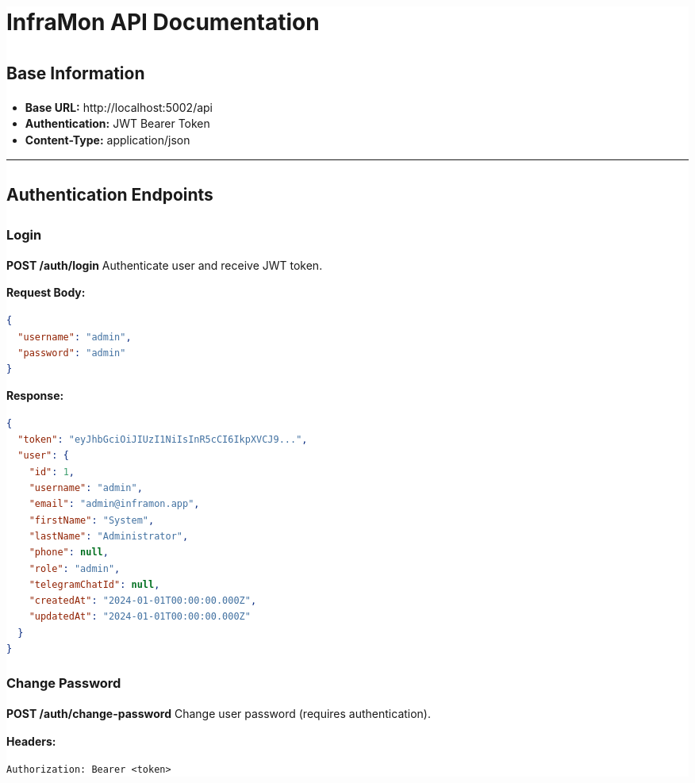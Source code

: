 # InfraMon API Documentation

## Base Information
- **Base URL:** http://localhost:5002/api
- **Authentication:** JWT Bearer Token
- **Content-Type:** application/json

---

## Authentication Endpoints

### Login
**POST /auth/login**
Authenticate user and receive JWT token.

**Request Body:**
```json
{
  "username": "admin",
  "password": "admin"
}
```

**Response:**
```json
{
  "token": "eyJhbGciOiJIUzI1NiIsInR5cCI6IkpXVCJ9...",
  "user": {
    "id": 1,
    "username": "admin",
    "email": "admin@inframon.app",
    "firstName": "System",
    "lastName": "Administrator",
    "phone": null,
    "role": "admin",
    "telegramChatId": null,
    "createdAt": "2024-01-01T00:00:00.000Z",
    "updatedAt": "2024-01-01T00:00:00.000Z"
  }
}
```

### Change Password
**POST /auth/change-password**
Change user password (requires authentication).

**Headers:**
```
Authorization: Bearer <token>
```
